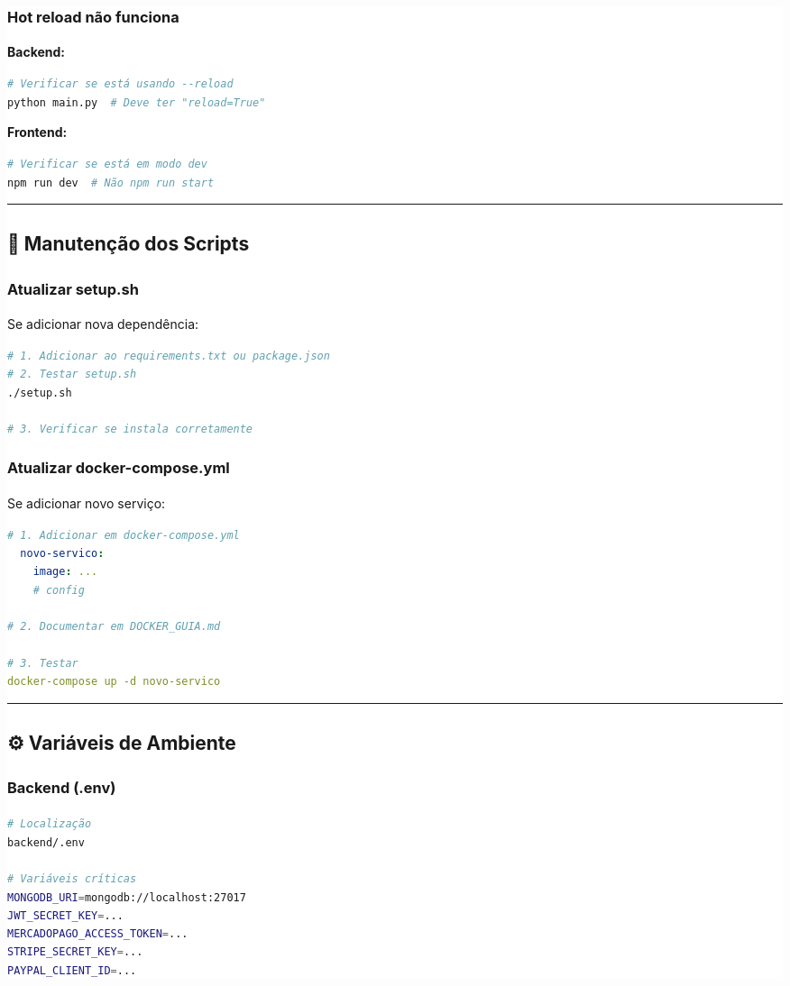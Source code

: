 ### Hot reload não funciona

**Backend:**
```bash
# Verificar se está usando --reload
python main.py  # Deve ter "reload=True"
```

**Frontend:**
```bash
# Verificar se está em modo dev
npm run dev  # Não npm run start
```

---

## 📝 Manutenção dos Scripts

### Atualizar setup.sh

Se adicionar nova dependência:

```bash
# 1. Adicionar ao requirements.txt ou package.json
# 2. Testar setup.sh
./setup.sh

# 3. Verificar se instala corretamente
```

### Atualizar docker-compose.yml

Se adicionar novo serviço:

```yaml
# 1. Adicionar em docker-compose.yml
  novo-servico:
    image: ...
    # config

# 2. Documentar em DOCKER_GUIA.md

# 3. Testar
docker-compose up -d novo-servico
```

---

## ⚙️ Variáveis de Ambiente

### Backend (.env)

```bash
# Localização
backend/.env

# Variáveis críticas
MONGODB_URI=mongodb://localhost:27017
JWT_SECRET_KEY=...
MERCADOPAGO_ACCESS_TOKEN=...
STRIPE_SECRET_KEY=...
PAYPAL_CLIENT_ID=...
```
